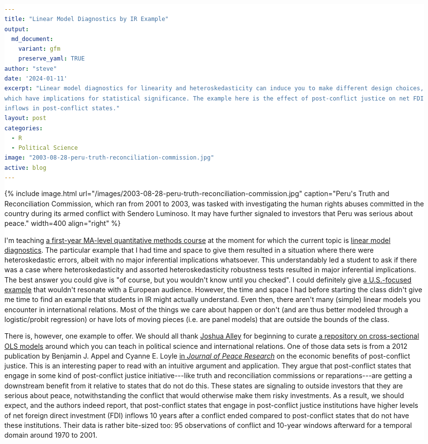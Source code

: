 ```yaml
---
title: "Linear Model Diagnostics by IR Example"
output:
  md_document:
    variant: gfm
    preserve_yaml: TRUE
author: "steve"
date: '2024-01-11'
excerpt: "Linear model diagnostics for linearity and heteroskedasticity can induce you to make different design choices, which have implications for statistical significance. The example here is the effect of post-conflict justice on net FDI inflows in post-conflict states."
layout: post
categories:
  - R
  - Political Science
image: "2003-08-28-peru-truth-reconciliation-commission.jpg"
active: blog
---
```




{% include image.html url="/images/2003-08-28-peru-truth-reconciliation-commission.jpg" caption="Peru's Truth and Reconciliation Commission, which ran from 2001 to 2003, was tasked with investigating the human rights abuses committed in the country during its armed conflict with Sendero Luminoso. It may have further signaled to investors that Peru was serious about peace." width=400 align="right" %}

I'm teaching [a first-year MA-level quantitative methods course](http://eh6105.svmiller.com/) at the moment for which the current topic is [linear model diagnostics](http://eh6105.svmiller.com/lab-scripts/ols-diagnostics.html). The particular example that I had time and space to give them resulted in a situation where there were heteroskedastic errors, albeit with no major inferential implications whatsoever. This understandably led a student to ask if there was a case where heteroskedasticity and assorted heteroskedasticity robustness tests resulted in major inferential implications. The best answer you could give is "of course, but you wouldn't know until you checked". I could definitely give [a U.S.-focused example](http://post8000.svmiller.com/lab-scripts/ols-diagnostics-lab.html#Potential_Fixes_for_Heteroskedasticity) that wouldn't resonate with a European audience. However, the time and space I had before starting the class didn't give me time to find an example that students in IR might actually understand. Even then, there aren't many (simple) linear models you encounter in international relations. Most of the things we care about happen or don't (and are thus better modeled through a logistic/probit regression) or have lots of moving pieces (i.e. are panel models) that are outside the bounds of the class.

There is, however, one example to offer. We should all thank [Joshua Alley](https://joshuaalley.github.io/) for beginning to curate [a repository on cross-sectional OLS models](https://github.com/joshuaalley/cross-sectional-ols) around which you can teach in political science and international relations. One of those data sets is from a 2012 publication by Benjamin J. Appel and Cyanne E. Loyle [in *Journal of Peace Research*](https://journals.sagepub.com/doi/10.1177/0022343312450044) on the economic benefits of post-conflict justice. This is an interesting paper to read with an intuitive argument and application. They argue that post-conflict states that engage in some kind of post-conflict justice initiative---like truth and reconciliation commissions or reparations---are getting a downstream benefit from it relative to states that do not do this. These states are signaling to outside investors that they are serious about peace, notwithstanding the conflict that would otherwise make them risky investments. As a result, we should expect, and the authors indeed report, that post-conflict states that engage in post-conflict justice institutions have higher levels of net foreign direct investment (FDI) inflows 10 years after a conflict ended compared to post-conflict states that do not have these institutions. Their data is rather bite-sized too: 95 observations of conflict and 10-year windows afterward for a temporal domain around 1970 to 2001.
